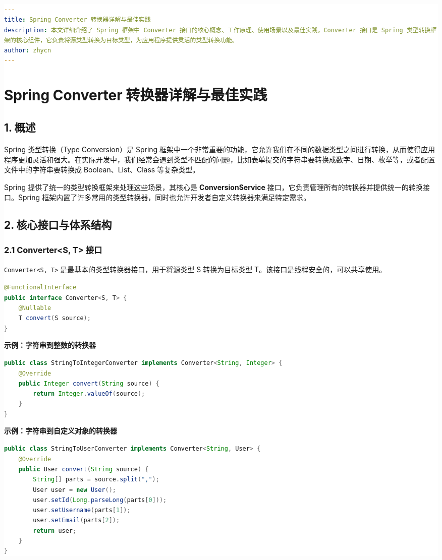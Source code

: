 ```yaml
---
title: Spring Converter 转换器详解与最佳实践
description: 本文详细介绍了 Spring 框架中 Converter 接口的核心概念、工作原理、使用场景以及最佳实践。Converter 接口是 Spring 类型转换框架的核心组件，它负责将源类型转换为目标类型，为应用程序提供灵活的类型转换功能。
author: zhycn
---
```


# Spring Converter 转换器详解与最佳实践

## 1. 概述

Spring 类型转换（Type Conversion）是 Spring 框架中一个非常重要的功能，它允许我们在不同的数据类型之间进行转换，从而使得应用程序更加灵活和强大。在实际开发中，我们经常会遇到类型不匹配的问题，比如表单提交的字符串要转换成数字、日期、枚举等，或者配置文件中的字符串要转换成 Boolean、List、Class 等复杂类型。

Spring 提供了统一的类型转换框架来处理这些场景，其核心是 **ConversionService** 接口，它负责管理所有的转换器并提供统一的转换接口。Spring 框架内置了许多常用的类型转换器，同时也允许开发者自定义转换器来满足特定需求。

## 2. 核心接口与体系结构

### 2.1 Converter<S, T> 接口

`Converter<S, T>` 是最基本的类型转换器接口，用于将源类型 S 转换为目标类型 T。该接口是线程安全的，可以共享使用。

```java
@FunctionalInterface
public interface Converter<S, T> {
    @Nullable
    T convert(S source);
}
```

**示例：字符串到整数的转换器**

```java
public class StringToIntegerConverter implements Converter<String, Integer> {
    @Override
    public Integer convert(String source) {
        return Integer.valueOf(source);
    }
}
```

**示例：字符串到自定义对象的转换器**

```java
public class StringToUserConverter implements Converter<String, User> {
    @Override
    public User convert(String source) {
        String[] parts = source.split(",");
        User user = new User();
        user.setId(Long.parseLong(parts[0]));
        user.setUsername(parts[1]);
        user.setEmail(parts[2]);
        return user;
    }
}

```
